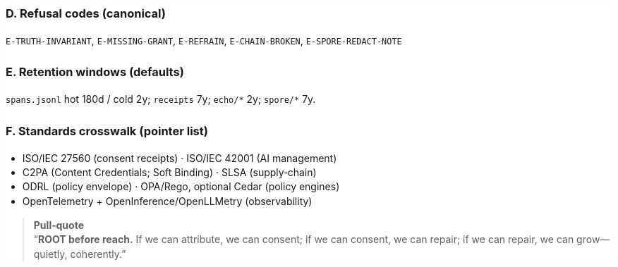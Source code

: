 ### D. Refusal codes (canonical)
`E-TRUTH-INVARIANT`, `E-MISSING-GRANT`, `E-REFRAIN`, `E-CHAIN-BROKEN`, `E-SPORE-REDACT-NOTE`

### E. Retention windows (defaults)
`spans.jsonl` hot 180d / cold 2y; `receipts` 7y; `echo/*` 2y; `spore/*` 7y.

### F. Standards crosswalk (pointer list)
- ISO/IEC 27560 (consent receipts) · ISO/IEC 42001 (AI management)  
- C2PA (Content Credentials; Soft Binding) · SLSA (supply‑chain)  
- ODRL (policy envelope) · OPA/Rego, optional Cedar (policy engines)  
- OpenTelemetry + OpenInference/OpenLLMetry (observability)

> **Pull‑quote**  
> “**ROOT before reach.** If we can attribute, we can consent; if we can consent, we can repair; if we can repair, we can grow—quietly, coherently.”
